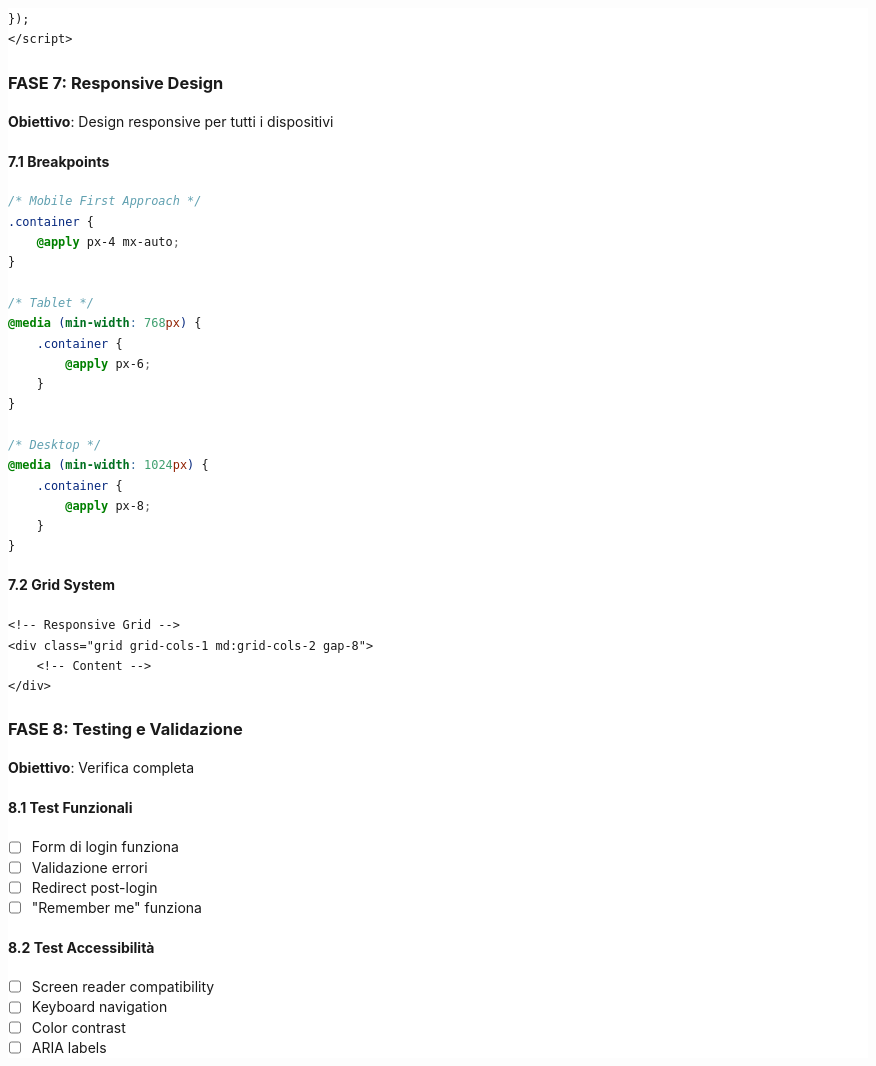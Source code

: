 ```blade
});
</script>
```

### FASE 7: Responsive Design
**Obiettivo**: Design responsive per tutti i dispositivi

#### 7.1 Breakpoints
```css
/* Mobile First Approach */
.container {
    @apply px-4 mx-auto;
}

/* Tablet */
@media (min-width: 768px) {
    .container {
        @apply px-6;
    }
}

/* Desktop */
@media (min-width: 1024px) {
    .container {
        @apply px-8;
    }
}
```

#### 7.2 Grid System
```blade
<!-- Responsive Grid -->
<div class="grid grid-cols-1 md:grid-cols-2 gap-8">
    <!-- Content -->
</div>
```

### FASE 8: Testing e Validazione
**Obiettivo**: Verifica completa

#### 8.1 Test Funzionali
- [ ] Form di login funziona
- [ ] Validazione errori
- [ ] Redirect post-login
- [ ] "Remember me" funziona

#### 8.2 Test Accessibilità
- [ ] Screen reader compatibility
- [ ] Keyboard navigation
- [ ] Color contrast
- [ ] ARIA labels

